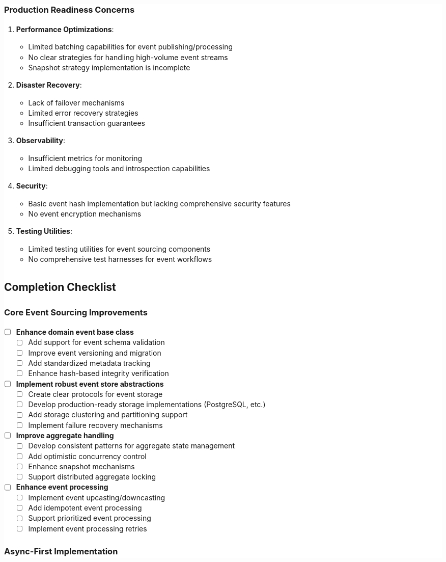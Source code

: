 ### Production Readiness Concerns

1. **Performance Optimizations**:
   - Limited batching capabilities for event publishing/processing
   - No clear strategies for handling high-volume event streams
   - Snapshot strategy implementation is incomplete

2. **Disaster Recovery**:
   - Lack of failover mechanisms
   - Limited error recovery strategies
   - Insufficient transaction guarantees

3. **Observability**:
   - Insufficient metrics for monitoring
   - Limited debugging tools and introspection capabilities

4. **Security**:
   - Basic event hash implementation but lacking comprehensive security features
   - No event encryption mechanisms

5. **Testing Utilities**:
   - Limited testing utilities for event sourcing components
   - No comprehensive test harnesses for event workflows

## Completion Checklist

### Core Event Sourcing Improvements

- [ ] **Enhance domain event base class**
  - [ ] Add support for event schema validation
  - [ ] Improve event versioning and migration
  - [ ] Add standardized metadata tracking
  - [ ] Enhance hash-based integrity verification

- [ ] **Implement robust event store abstractions**
  - [ ] Create clear protocols for event storage
  - [ ] Develop production-ready storage implementations (PostgreSQL, etc.)
  - [ ] Add storage clustering and partitioning support
  - [ ] Implement failure recovery mechanisms

- [ ] **Improve aggregate handling**
  - [ ] Develop consistent patterns for aggregate state management
  - [ ] Add optimistic concurrency control
  - [ ] Enhance snapshot mechanisms
  - [ ] Support distributed aggregate locking

- [ ] **Enhance event processing**
  - [ ] Implement event upcasting/downcasting
  - [ ] Add idempotent event processing
  - [ ] Support prioritized event processing
  - [ ] Implement event processing retries

### Async-First Implementation
